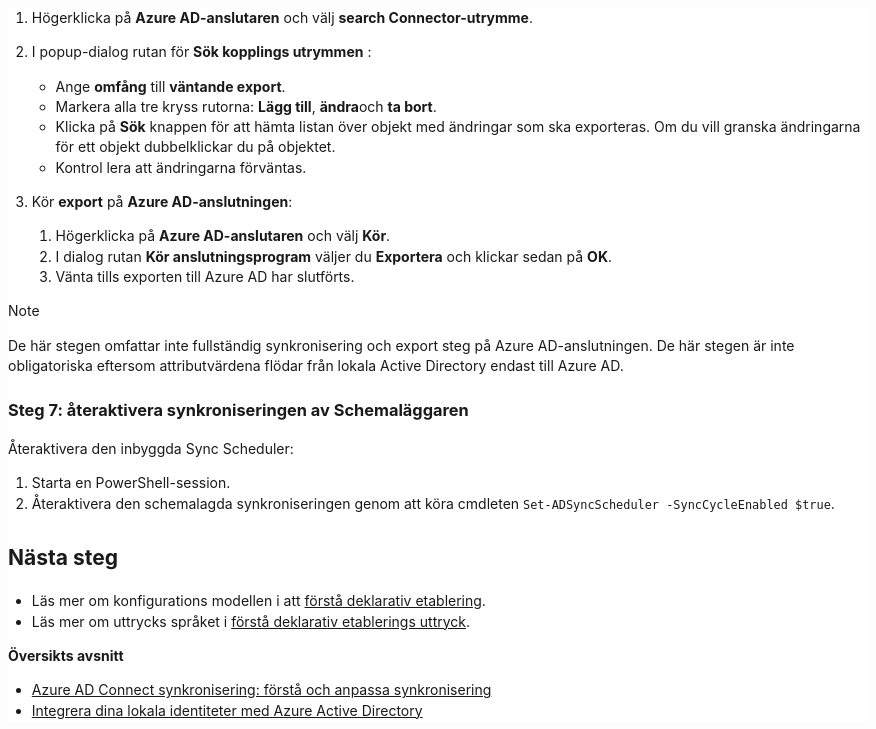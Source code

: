    1. Högerklicka på **Azure AD-anslutaren** och välj **search Connector-utrymme**.
   2. I popup-dialog rutan för **Sök kopplings utrymmen** :

      - Ange **omfång** till **väntande export**.
      - Markera alla tre kryss rutorna: **Lägg till**, **ändra**och **ta bort**.
      - Klicka på **Sök** knappen för att hämta listan över objekt med ändringar som ska exporteras. Om du vill granska ändringarna för ett objekt dubbelklickar du på objektet.
      - Kontrol lera att ändringarna förväntas.

6. Kör **export** på **Azure AD-anslutningen**:

   1. Högerklicka på **Azure AD-anslutaren** och välj **Kör**.
   2. I dialog rutan **Kör anslutningsprogram** väljer du **Exportera** och klickar sedan på **OK**.
   3. Vänta tills exporten till Azure AD har slutförts.

> [!NOTE]
> De här stegen omfattar inte fullständig synkronisering och export steg på Azure AD-anslutningen. De här stegen är inte obligatoriska eftersom attributvärdena flödar från lokala Active Directory endast till Azure AD.

### <a name="step-7-re-enable-the-sync-scheduler"></a>Steg 7: återaktivera synkroniseringen av Schemaläggaren
Återaktivera den inbyggda Sync Scheduler:

1. Starta en PowerShell-session.
2. Återaktivera den schemalagda synkroniseringen genom att köra cmdleten `Set-ADSyncScheduler -SyncCycleEnabled $true`.


## <a name="next-steps"></a>Nästa steg
* Läs mer om konfigurations modellen i att [förstå deklarativ etablering](concept-azure-ad-connect-sync-declarative-provisioning.md).
* Läs mer om uttrycks språket i [förstå deklarativ etablerings uttryck](concept-azure-ad-connect-sync-declarative-provisioning-expressions.md).

**Översikts avsnitt**

* [Azure AD Connect synkronisering: förstå och anpassa synkronisering](how-to-connect-sync-whatis.md)
* [Integrera dina lokala identiteter med Azure Active Directory](whatis-hybrid-identity.md)

